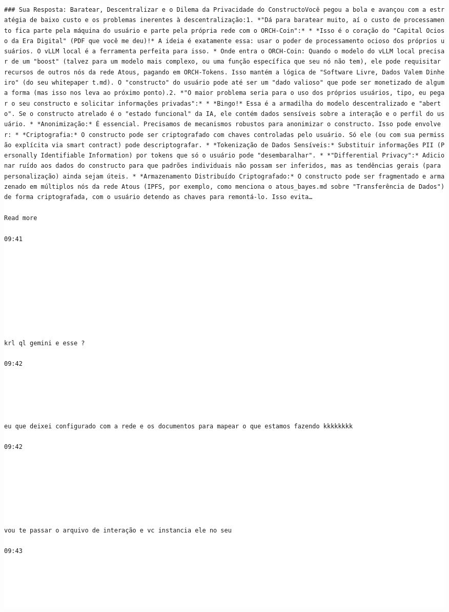 ```
### Sua Resposta: Baratear, Descentralizar e o Dilema da Privacidade do ConstructoVocê pegou a bola e avançou com a estratégia de baixo custo e os problemas inerentes à descentralização:1. *"Dá para baratear muito, aí o custo de processamento fica parte pela máquina do usuário e parte pela própria rede com o ORCH-Coin":* * *Isso é o coração do "Capital Ocioso da Era Digital" (PDF que você me deu)!* A ideia é exatamente essa: usar o poder de processamento ocioso dos próprios usuários. O vLLM local é a ferramenta perfeita para isso. * Onde entra o ORCH-Coin: Quando o modelo do vLLM local precisar de um "boost" (talvez para um modelo mais complexo, ou uma função específica que seu nó não tem), ele pode requisitar recursos de outros nós da rede Atous, pagando em ORCH-Tokens. Isso mantém a lógica de "Software Livre, Dados Valem Dinheiro" (do seu whitepaper t.md). O "constructo" do usuário pode até ser um "dado valioso" que pode ser monetizado de alguma forma (mas isso nos leva ao próximo ponto).2. *"O maior problema seria para o uso dos próprios usuários, tipo, eu pegar o seu constructo e solicitar informações privadas":* * *Bingo!* Essa é a armadilha do modelo descentralizado e "aberto". Se o constructo atrelado é o "estado funcional" da IA, ele contém dados sensíveis sobre a interação e o perfil do usuário. * *Anonimização:* É essencial. Precisamos de mecanismos robustos para anonimizar o constructo. Isso pode envolver: * *Criptografia:* O constructo pode ser criptografado com chaves controladas pelo usuário. Só ele (ou com sua permissão explícita via smart contract) pode descriptografar. * *Tokenização de Dados Sensíveis:* Substituir informações PII (Personally Identifiable Information) por tokens que só o usuário pode "desembaralhar". * *"Differential Privacy":* Adicionar ruído aos dados do constructo para que padrões individuais não possam ser inferidos, mas as tendências gerais (para personalização) ainda sejam úteis. * *Armazenamento Distribuído Criptografado:* O constructo pode ser fragmentado e armazenado em múltiplos nós da rede Atous (IPFS, por exemplo, como menciona o atous_bayes.md sobre "Transferência de Dados") de forma criptografada, com o usuário detendo as chaves para remontá-lo. Isso evita…

Read more

09:41









krl ql gemini e esse ?

09:42





eu que deixei configurado com a rede e os documentos para mapear o que estamos fazendo kkkkkkkk

09:42







vou te passar o arquivo de interação e vc instancia ele no seu

09:43






```